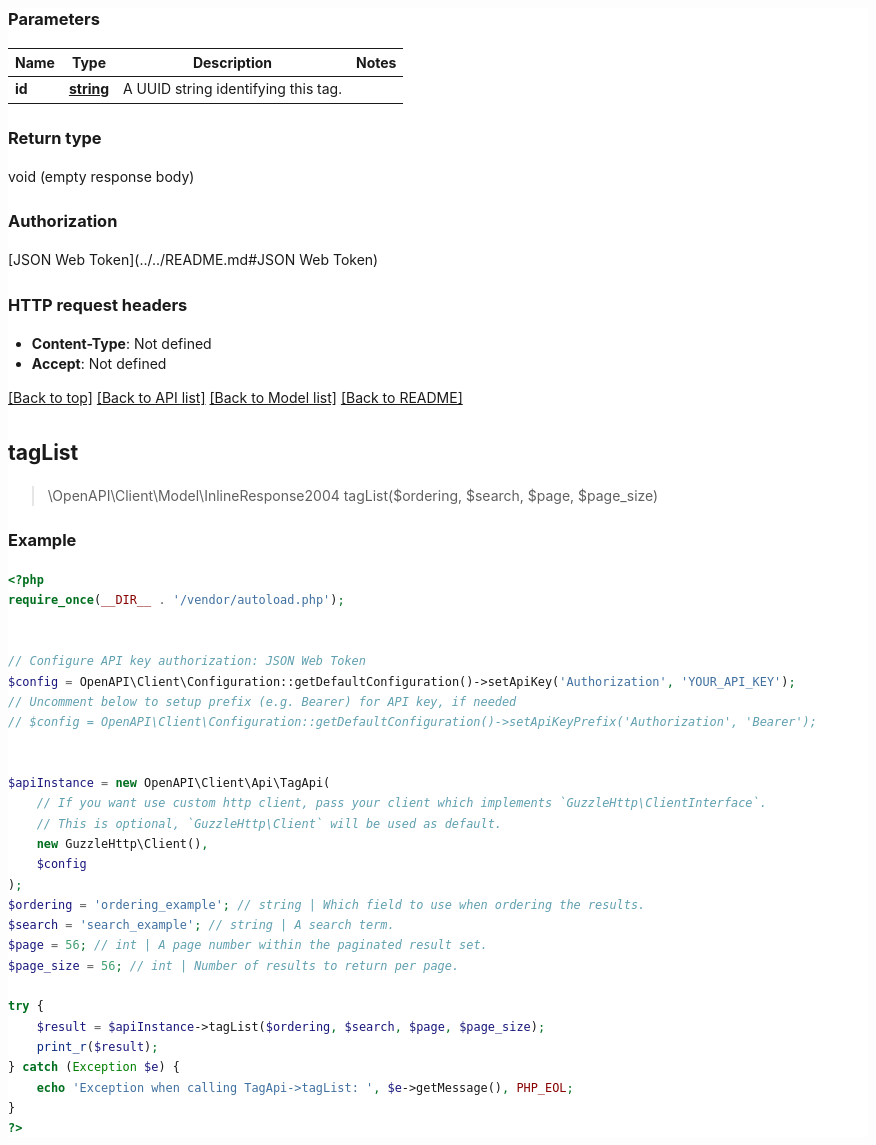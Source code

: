 ### Parameters


Name | Type | Description  | Notes
------------- | ------------- | ------------- | -------------
 **id** | [**string**](../Model/.md)| A UUID string identifying this tag. |

### Return type

void (empty response body)

### Authorization

[JSON Web Token](../../README.md#JSON Web Token)

### HTTP request headers

- **Content-Type**: Not defined
- **Accept**: Not defined

[[Back to top]](#) [[Back to API list]](../../README.md#documentation-for-api-endpoints)
[[Back to Model list]](../../README.md#documentation-for-models)
[[Back to README]](../../README.md)


## tagList

> \OpenAPI\Client\Model\InlineResponse2004 tagList($ordering, $search, $page, $page_size)



### Example

```php
<?php
require_once(__DIR__ . '/vendor/autoload.php');


// Configure API key authorization: JSON Web Token
$config = OpenAPI\Client\Configuration::getDefaultConfiguration()->setApiKey('Authorization', 'YOUR_API_KEY');
// Uncomment below to setup prefix (e.g. Bearer) for API key, if needed
// $config = OpenAPI\Client\Configuration::getDefaultConfiguration()->setApiKeyPrefix('Authorization', 'Bearer');


$apiInstance = new OpenAPI\Client\Api\TagApi(
    // If you want use custom http client, pass your client which implements `GuzzleHttp\ClientInterface`.
    // This is optional, `GuzzleHttp\Client` will be used as default.
    new GuzzleHttp\Client(),
    $config
);
$ordering = 'ordering_example'; // string | Which field to use when ordering the results.
$search = 'search_example'; // string | A search term.
$page = 56; // int | A page number within the paginated result set.
$page_size = 56; // int | Number of results to return per page.

try {
    $result = $apiInstance->tagList($ordering, $search, $page, $page_size);
    print_r($result);
} catch (Exception $e) {
    echo 'Exception when calling TagApi->tagList: ', $e->getMessage(), PHP_EOL;
}
?>
```

